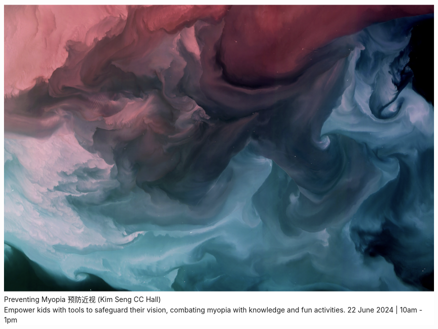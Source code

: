 <img style="width: 100%" height="auto" width="100%" alt="Watercolours" src="/images/Screenshot_2024_04_04_at_9_29_34_AM.png">
</div>
</div>
<div class="isomer-card-body">
<div class="isomer-card-title">Preventing Myopia 预防近视 (Kim Seng CC Hall)</div>
<div class="isomer-card-description">Empower kids with tools to safeguard their vision, combating myopia with
knowledge and fun activities. 22 June 2024 | 10am - 1pm</div>
</div>
</div>
<div class="isomer-card">
<div class="isomer-card-image">
<div class="isomer-image-wrapper">